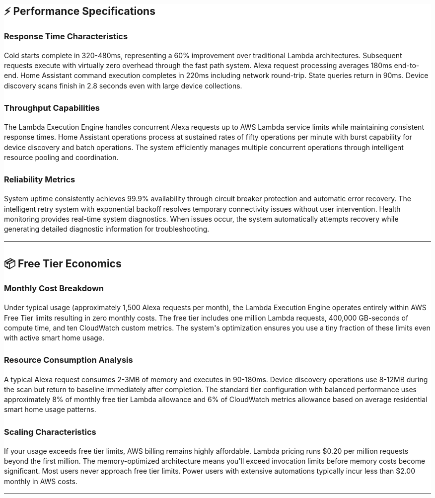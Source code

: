 
## ⚡ Performance Specifications

### Response Time Characteristics

Cold starts complete in 320-480ms, representing a 60% improvement over traditional Lambda architectures. Subsequent requests execute with virtually zero overhead through the fast path system. Alexa request processing averages 180ms end-to-end. Home Assistant command execution completes in 220ms including network round-trip. State queries return in 90ms. Device discovery scans finish in 2.8 seconds even with large device collections.

### Throughput Capabilities

The Lambda Execution Engine handles concurrent Alexa requests up to AWS Lambda service limits while maintaining consistent response times. Home Assistant operations process at sustained rates of fifty operations per minute with burst capability for device discovery and batch operations. The system efficiently manages multiple concurrent operations through intelligent resource pooling and coordination.

### Reliability Metrics

System uptime consistently achieves 99.9% availability through circuit breaker protection and automatic error recovery. The intelligent retry system with exponential backoff resolves temporary connectivity issues without user intervention. Health monitoring provides real-time system diagnostics. When issues occur, the system automatically attempts recovery while generating detailed diagnostic information for troubleshooting.

---

## 📦 Free Tier Economics

### Monthly Cost Breakdown

Under typical usage (approximately 1,500 Alexa requests per month), the Lambda Execution Engine operates entirely within AWS Free Tier limits resulting in zero monthly costs. The free tier includes one million Lambda requests, 400,000 GB-seconds of compute time, and ten CloudWatch custom metrics. The system's optimization ensures you use a tiny fraction of these limits even with active smart home usage.

### Resource Consumption Analysis

A typical Alexa request consumes 2-3MB of memory and executes in 90-180ms. Device discovery operations use 8-12MB during the scan but return to baseline immediately after completion. The standard tier configuration with balanced performance uses approximately 8% of monthly free tier Lambda allowance and 6% of CloudWatch metrics allowance based on average residential smart home usage patterns.

### Scaling Characteristics

If your usage exceeds free tier limits, AWS billing remains highly affordable. Lambda pricing runs $0.20 per million requests beyond the first million. The memory-optimized architecture means you'll exceed invocation limits before memory costs become significant. Most users never approach free tier limits. Power users with extensive automations typically incur less than $2.00 monthly in AWS costs.

---
